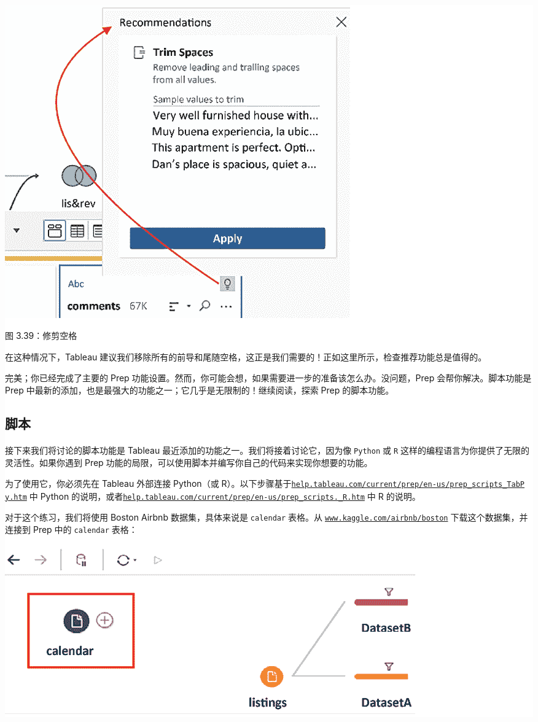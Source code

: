 ![](img/B18435_03_39.png)

图 3.39：修剪空格

在这种情况下，Tableau 建议我们移除所有的前导和尾随空格，这正是我们需要的！正如这里所示，检查推荐功能总是值得的。

完美；你已经完成了主要的 Prep 功能设置。然而，你可能会想，如果需要进一步的准备该怎么办。没问题，Prep 会帮你解决。脚本功能是 Prep 中最新的添加，也是最强大的功能之一；它几乎是无限制的！继续阅读，探索 Prep 的脚本功能。

## 脚本

接下来我们将讨论的脚本功能是 Tableau 最近添加的功能之一。我们将接着讨论它，因为像 `Python` 或 `R` 这样的编程语言为你提供了无限的灵活性。如果你遇到 Prep 功能的局限，可以使用脚本并编写你自己的代码来实现你想要的功能。

为了使用它，你必须先在 Tableau 外部连接 Python（或 R）。以下步骤基于[`help.tableau.com/current/prep/en-us/prep_scripts_TabPy.htm`](https://help.tableau.com/current/prep/en-us/prep_scripts_TabPy.htm) 中 Python 的说明，或者[`help.tableau.com/current/prep/en-us/prep_scripts._R.htm`](https://help.tableau.com/current/prep/en-us/prep_scripts._R.htm) 中 R 的说明。

对于这个练习，我们将使用 Boston Airbnb 数据集，具体来说是 `calendar` 表格。从 [`www.kaggle.com/airbnb/boston`](https://www.kaggle.com/airbnb/boston) 下载这个数据集，并连接到 Prep 中的 `calendar` 表格：

![A screenshot of a cell phone  Description automatically generated](img/B18435_03_40.png)
